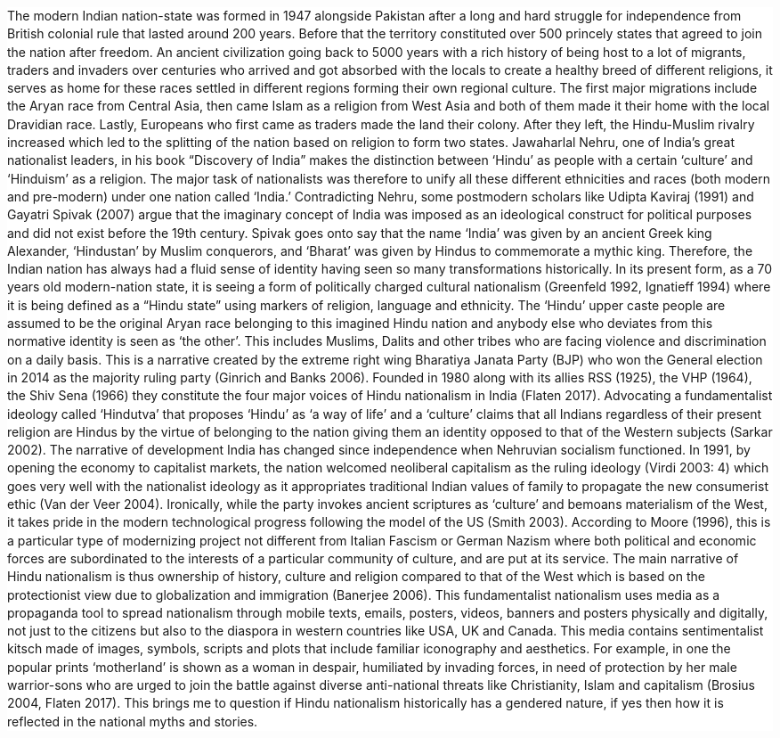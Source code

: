 The modern Indian nation-state was formed in 1947 alongside Pakistan after a long and hard struggle for independence from British colonial rule that lasted around 200 years. Before that the territory constituted over 500 princely states that agreed to join the nation after freedom. An ancient civilization going back to 5000 years with a rich history of being host to a lot of migrants, traders and invaders over centuries who arrived and got absorbed with the locals to create a healthy breed of different religions, it serves as home for these races settled in different regions forming their own regional culture. The first major migrations include the Aryan race from Central Asia, then came Islam as a religion from West Asia and both of them made it their home with the local Dravidian race. Lastly, Europeans who first came as traders made the land their colony. After they left, the Hindu-Muslim rivalry increased which led to the splitting of the nation based on religion to form two states.
Jawaharlal Nehru, one of India’s great nationalist leaders, in his book “Discovery of India” makes the distinction between ‘Hindu’ as people with a certain ‘culture’ and ‘Hinduism’ as a religion. The major task of nationalists was therefore to unify all these different ethnicities and races (both modern and pre-modern) under one nation called ‘India.’ Contradicting Nehru, some postmodern scholars like Udipta Kaviraj (1991) and Gayatri Spivak (2007) argue that the imaginary concept of India was imposed as an ideological construct for political purposes and did not exist before the 19th century. Spivak goes onto say that the name ‘India’ was given by an ancient Greek king Alexander, ‘Hindustan’ by Muslim conquerors, and ‘Bharat’ was given by Hindus to commemorate a mythic king. Therefore, the Indian nation has always had a fluid sense of identity having seen so many transformations historically.
In its present form, as a 70 years old modern-nation state, it is seeing a form of politically charged cultural nationalism (Greenfeld 1992, Ignatieff 1994) where it is being defined as a “Hindu state” using markers of religion, language and ethnicity. The ‘Hindu’ upper caste people are assumed to be the original Aryan race belonging to this imagined Hindu nation and anybody else who deviates from this normative identity is seen as ‘the other’. This includes Muslims, Dalits and other tribes who are facing violence and discrimination on a daily basis. This is a narrative created by the extreme right wing Bharatiya Janata Party (BJP) who won the General election in 2014 as the majority ruling party (Ginrich and Banks 2006). Founded in 1980 along with its allies RSS (1925), the VHP (1964), the Shiv Sena (1966) they constitute the four major voices of Hindu nationalism in India (Flaten 2017). Advocating a fundamentalist ideology called ‘Hindutva’ that proposes ‘Hindu’ as ‘a way of life’ and a ‘culture’ claims that all Indians regardless of their present religion are Hindus by the virtue of belonging to the nation giving them an identity opposed to that of the Western subjects (Sarkar 2002).
The narrative of development India has changed since independence when Nehruvian socialism functioned. In 1991, by opening the economy to capitalist markets, the nation welcomed neoliberal capitalism as the ruling ideology (Virdi 2003: 4) which goes very well with the nationalist ideology as it appropriates traditional Indian values of family to propagate the new consumerist ethic (Van der Veer 2004). Ironically, while the party invokes ancient scriptures as ‘culture’ and bemoans materialism of the West, it takes pride in the modern technological progress following the model of the US (Smith 2003). According to Moore (1996), this is a particular type of modernizing project not different from Italian Fascism or German Nazism where both political and economic forces are subordinated to the interests of a particular community of culture, and are put at its service. The main narrative of Hindu nationalism is thus ownership of history, culture and religion compared to that of the West which is based on the protectionist view due to globalization and immigration (Banerjee 2006).
This fundamentalist nationalism uses media as a propaganda tool to spread nationalism through mobile texts, emails, posters, videos, banners and posters physically and digitally, not just to the citizens but also to the diaspora in western countries like USA, UK and Canada. This media contains sentimentalist kitsch made of images, symbols, scripts and plots that include familiar iconography and aesthetics. For example, in one the popular prints ‘motherland’ is shown as a woman in despair, humiliated by invading forces, in need of protection by her male warrior-sons who are urged to join the battle against diverse anti-national threats like Christianity, Islam and capitalism (Brosius 2004, Flaten 2017).
This brings me to question if Hindu nationalism historically has a gendered nature, if yes then how it is reflected in the national myths and stories.